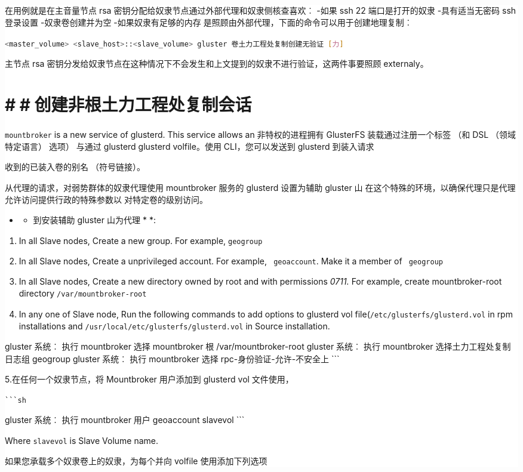 
在用例就是在主音量节点 rsa 密钥分配给奴隶节点通过外部代理和奴隶侧核查喜欢︰
-如果 ssh 22 端口是打开的奴隶
-具有适当无密码 ssh 登录设置
-奴隶卷创建并为空
-如果奴隶有足够的内存
是照顾由外部代理，下面的命令可以用于创建地理复制︰
```sh
<master_volume> <slave_host>::<slave_volume> gluster 卷土力工程处复制创建无验证 [力]
```
主节点 rsa 密钥分发给奴隶节点在这种情况下不会发生和上文提到的奴隶不进行验证，这两件事要照顾 externaly。

# # # 创建非根土力工程处复制会话

`mountbroker` is a new service of glusterd. This service allows an
非特权的进程拥有 GlusterFS 装载通过注册一个标签
（和 DSL （领域特定语言） 选项） 与通过 glusterd
glusterd volfile。使用 CLI，您可以发送到 glusterd 到装入请求

收到的已装入卷的别名 （符号链接）。

从代理的请求，对弱势群体的奴隶代理使用
mountbroker 服务的 glusterd 设置为辅助 gluster 山
在这个特殊的环境，以确保代理只是代理
允许访问提供行政的特殊参数以
对特定卷的级别访问。

* * 到安装辅助 gluster 山为代理 * *:

1.  In all Slave nodes, Create a new group. For example, `geogroup`

2.  In all Slave nodes, Create a unprivileged account. For example, ` geoaccount`. Make it a member of ` geogroup`

3.  In all Slave nodes, Create a new directory owned by root and with permissions *0711.* For example, create mountbroker-root directory `/var/mountbroker-root`

4.  In any one of Slave node, Run the following commands to add options to glusterd vol file(`/etc/glusterfs/glusterd.vol`
    in rpm installations and `/usr/local/etc/glusterfs/glusterd.vol` in Source installation.

    ```sh
gluster 系统︰ 执行 mountbroker 选择 mountbroker 根 /var/mountbroker-root
gluster 系统︰ 执行 mountbroker 选择土力工程处复制日志组 geogroup
gluster 系统︰ 执行 mountbroker 选择 rpc-身份验证-允许-不安全上
    ```

5.在任何一个奴隶节点，将 Mountbroker 用户添加到 glusterd vol 文件使用，

    ```sh
gluster 系统︰ 执行 mountbroker 用户 geoaccount slavevol
    ```

Where `slavevol` is Slave Volume name.

如果您承载多个奴隶卷上的奴隶，为每个并向 volfile 使用添加下列选项
